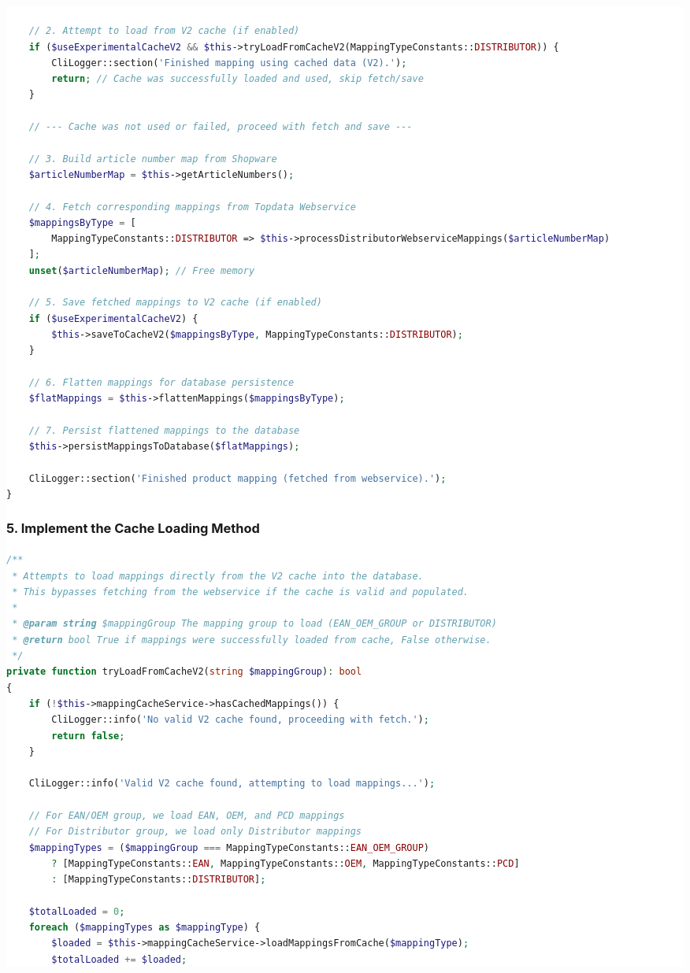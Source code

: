 ```php
    
    // 2. Attempt to load from V2 cache (if enabled)
    if ($useExperimentalCacheV2 && $this->tryLoadFromCacheV2(MappingTypeConstants::DISTRIBUTOR)) {
        CliLogger::section('Finished mapping using cached data (V2).');
        return; // Cache was successfully loaded and used, skip fetch/save
    }
    
    // --- Cache was not used or failed, proceed with fetch and save ---
    
    // 3. Build article number map from Shopware
    $articleNumberMap = $this->getArticleNumbers();
    
    // 4. Fetch corresponding mappings from Topdata Webservice
    $mappingsByType = [
        MappingTypeConstants::DISTRIBUTOR => $this->processDistributorWebserviceMappings($articleNumberMap)
    ];
    unset($articleNumberMap); // Free memory
    
    // 5. Save fetched mappings to V2 cache (if enabled)
    if ($useExperimentalCacheV2) {
        $this->saveToCacheV2($mappingsByType, MappingTypeConstants::DISTRIBUTOR);
    }
    
    // 6. Flatten mappings for database persistence
    $flatMappings = $this->flattenMappings($mappingsByType);
    
    // 7. Persist flattened mappings to the database
    $this->persistMappingsToDatabase($flatMappings);
    
    CliLogger::section('Finished product mapping (fetched from webservice).');
}
```

### 5. Implement the Cache Loading Method

```php
/**
 * Attempts to load mappings directly from the V2 cache into the database.
 * This bypasses fetching from the webservice if the cache is valid and populated.
 *
 * @param string $mappingGroup The mapping group to load (EAN_OEM_GROUP or DISTRIBUTOR)
 * @return bool True if mappings were successfully loaded from cache, False otherwise.
 */
private function tryLoadFromCacheV2(string $mappingGroup): bool
{
    if (!$this->mappingCacheService->hasCachedMappings()) {
        CliLogger::info('No valid V2 cache found, proceeding with fetch.');
        return false;
    }

    CliLogger::info('Valid V2 cache found, attempting to load mappings...');
    
    // For EAN/OEM group, we load EAN, OEM, and PCD mappings
    // For Distributor group, we load only Distributor mappings
    $mappingTypes = ($mappingGroup === MappingTypeConstants::EAN_OEM_GROUP) 
        ? [MappingTypeConstants::EAN, MappingTypeConstants::OEM, MappingTypeConstants::PCD]
        : [MappingTypeConstants::DISTRIBUTOR];
    
    $totalLoaded = 0;
    foreach ($mappingTypes as $mappingType) {
        $loaded = $this->mappingCacheService->loadMappingsFromCache($mappingType);
        $totalLoaded += $loaded;
```
